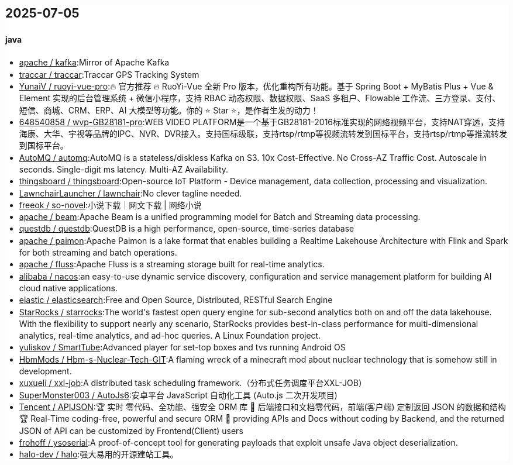 ## 2025-07-05

#### java
* [apache / kafka](https://github.com/apache/kafka):Mirror of Apache Kafka
* [traccar / traccar](https://github.com/traccar/traccar):Traccar GPS Tracking System
* [YunaiV / ruoyi-vue-pro](https://github.com/YunaiV/ruoyi-vue-pro):🔥 官方推荐 🔥 RuoYi-Vue 全新 Pro 版本，优化重构所有功能。基于 Spring Boot + MyBatis Plus + Vue & Element 实现的后台管理系统 + 微信小程序，支持 RBAC 动态权限、数据权限、SaaS 多租户、Flowable 工作流、三方登录、支付、短信、商城、CRM、ERP、AI 大模型等功能。你的 ⭐️ Star ⭐️，是作者生发的动力！
* [648540858 / wvp-GB28181-pro](https://github.com/648540858/wvp-GB28181-pro):WEB VIDEO PLATFORM是一个基于GB28181-2016标准实现的网络视频平台，支持NAT穿透，支持海康、大华、宇视等品牌的IPC、NVR、DVR接入。支持国标级联，支持rtsp/rtmp等视频流转发到国标平台，支持rtsp/rtmp等推流转发到国标平台。
* [AutoMQ / automq](https://github.com/AutoMQ/automq):AutoMQ is a stateless/diskless Kafka on S3. 10x Cost-Effective. No Cross-AZ Traffic Cost. Autoscale in seconds. Single-digit ms latency. Multi-AZ Availability.
* [thingsboard / thingsboard](https://github.com/thingsboard/thingsboard):Open-source IoT Platform - Device management, data collection, processing and visualization.
* [LawnchairLauncher / lawnchair](https://github.com/LawnchairLauncher/lawnchair):No clever tagline needed.
* [freeok / so-novel](https://github.com/freeok/so-novel):小说下载｜网文下载 | 网络小说
* [apache / beam](https://github.com/apache/beam):Apache Beam is a unified programming model for Batch and Streaming data processing.
* [questdb / questdb](https://github.com/questdb/questdb):QuestDB is a high performance, open-source, time-series database
* [apache / paimon](https://github.com/apache/paimon):Apache Paimon is a lake format that enables building a Realtime Lakehouse Architecture with Flink and Spark for both streaming and batch operations.
* [apache / fluss](https://github.com/apache/fluss):Apache Fluss is a streaming storage built for real-time analytics.
* [alibaba / nacos](https://github.com/alibaba/nacos):an easy-to-use dynamic service discovery, configuration and service management platform for building AI cloud native applications.
* [elastic / elasticsearch](https://github.com/elastic/elasticsearch):Free and Open Source, Distributed, RESTful Search Engine
* [StarRocks / starrocks](https://github.com/StarRocks/starrocks):The world's fastest open query engine for sub-second analytics both on and off the data lakehouse. With the flexibility to support nearly any scenario, StarRocks provides best-in-class performance for multi-dimensional analytics, real-time analytics, and ad-hoc queries. A Linux Foundation project.
* [yuliskov / SmartTube](https://github.com/yuliskov/SmartTube):Advanced player for set-top boxes and tvs running Android OS
* [HbmMods / Hbm-s-Nuclear-Tech-GIT](https://github.com/HbmMods/Hbm-s-Nuclear-Tech-GIT):A flaming wreck of a minecraft mod about nuclear technology that is somehow still in development.
* [xuxueli / xxl-job](https://github.com/xuxueli/xxl-job):A distributed task scheduling framework.（分布式任务调度平台XXL-JOB）
* [SuperMonster003 / AutoJs6](https://github.com/SuperMonster003/AutoJs6):安卓平台 JavaScript 自动化工具 (Auto.js 二次开发项目)
* [Tencent / APIJSON](https://github.com/Tencent/APIJSON):🏆 实时 零代码、全功能、强安全 ORM 库 🚀 后端接口和文档零代码，前端(客户端) 定制返回 JSON 的数据和结构 🏆 Real-Time coding-free, powerful and secure ORM 🚀 providing APIs and Docs without coding by Backend, and the returned JSON of API can be customized by Frontend(Client) users
* [frohoff / ysoserial](https://github.com/frohoff/ysoserial):A proof-of-concept tool for generating payloads that exploit unsafe Java object deserialization.
* [halo-dev / halo](https://github.com/halo-dev/halo):强大易用的开源建站工具。
